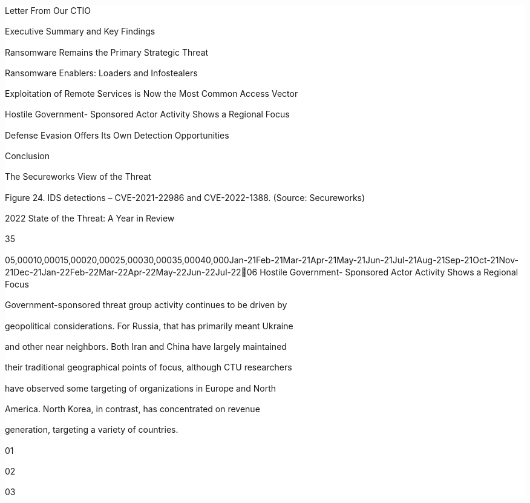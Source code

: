 Letter From Our CTIO

Executive Summary 
and Key Findings

Ransomware Remains the 
Primary Strategic Threat

Ransomware Enablers: 
Loaders and Infostealers

Exploitation of Remote 
Services is Now the Most 
Common Access Vector

Hostile Government\-
Sponsored Actor Activity 
Shows a Regional Focus

Defense Evasion Offers Its 
Own Detection Opportunities

Conclusion

The Secureworks 
View of the Threat

Figure 24\. IDS detections – CVE\-2021\-22986 and CVE\-2022\-1388\. (Source: Secureworks)

2022 State of the Threat: A Year in Review

35

05,00010,00015,00020,00025,00030,00035,00040,000Jan\-21Feb\-21Mar\-21Apr\-21May\-21Jun\-21Jul\-21Aug\-21Sep\-21Oct\-21Nov\-21Dec\-21Jan\-22Feb\-22Mar\-22Apr\-22May\-22Jun\-22Jul\-2206
Hostile 
Government\-
Sponsored Actor 
Activity Shows a 
Regional Focus

Government\-sponsored threat group activity continues to be driven by 

geopolitical considerations. For Russia, that has primarily meant Ukraine 

and other near neighbors. Both Iran and China have largely maintained 

their traditional geographical points of focus, although CTU researchers 

have observed some targeting of organizations in Europe and North 

America. North Korea, in contrast, has concentrated on revenue 

generation, targeting a variety of countries.

01

02

03
